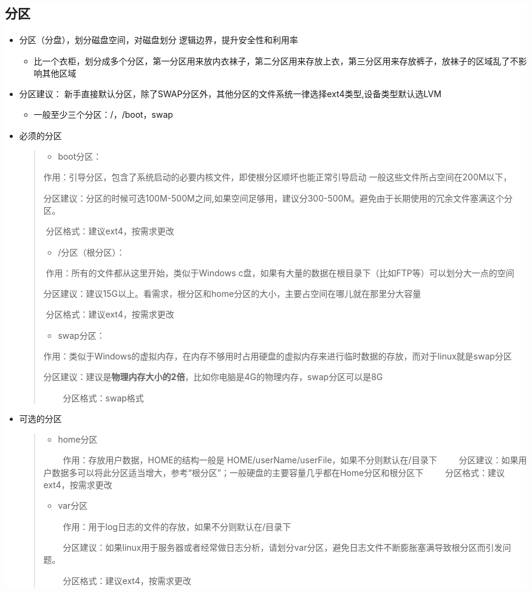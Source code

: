 
## 分区

* 分区（分盘），划分磁盘空间，对磁盘划分 逻辑边界，提升安全性和利用率
  * 比一个衣柜，划分成多个分区，第一分区用来放内衣袜子，第二分区用来存放上衣，第三分区用来存放裤子，放袜子的区域乱了不影响其他区域



* 分区建议：  新手直接默认分区，除了SWAP分区外，其他分区的文件系统一律选择ext4类型,设备类型默认选LVM
  * 一般至少三个分区：/，/boot，swap

* 必须的分区

  > * boot分区：
  >
  > ​        作用：引导分区，包含了系统启动的必要内核文件，即使根分区顺坏也能正常引导启动 一般这些文件所占空间在200M以下，
  >
  > ​        分区建议：分区的时候可选100M-500M之间,如果空间足够用，建议分300-500M。避免由于长期使用的冗余文件塞满这个分区。
  >
  > ​        分区格式：建议ext4，按需求更改
  >
  > * /分区（根分区）：         
  >
  > ​        作用：所有的文件都从这里开始，类似于Windows c盘，如果有大量的数据在根目录下（比如FTP等）可以划分大一点的空间
  >
  > ​        分区建议：建议15G以上。看需求，根分区和home分区的大小，主要占空间在哪儿就在那里分大容量
  >
  > ​        分区格式：建议ext4，按需求更改
  >
  > * swap分区：
  >
  > ​        作用：类似于Windows的虚拟内存，在内存不够用时占用硬盘的虚拟内存来进行临时数据的存放，而对于linux就是swap分区
  >
  > ​        分区建议：建议是**物理内存大小的2倍**，比如你电脑是4G的物理内存，swap分区可以是8G
  >
  > 　　 分区格式：swap格式

* 可选的分区

  > * home分区
  >
  > 　　 作用：存放用户数据，HOME的结构一般是 HOME/userName/userFile，如果不分则默认在/目录下
  > 　　 分区建议：如果用户数据多可以将此分区适当增大，参考“根分区”；一般硬盘的主要容量几乎都在Home分区和根分区下
  > 　　 分区格式：建议ext4，按需求更改
  >
  > * var分区
  >
  > 　　 作用：用于log日志的文件的存放，如果不分则默认在/目录下
  >
  > 　　 分区建议：如果linux用于服务器或者经常做日志分析，请划分var分区，避免日志文件不断膨胀塞满导致根分区而引发问题。
  >
  > 　　 分区格式：建议ext4，按需求更改


